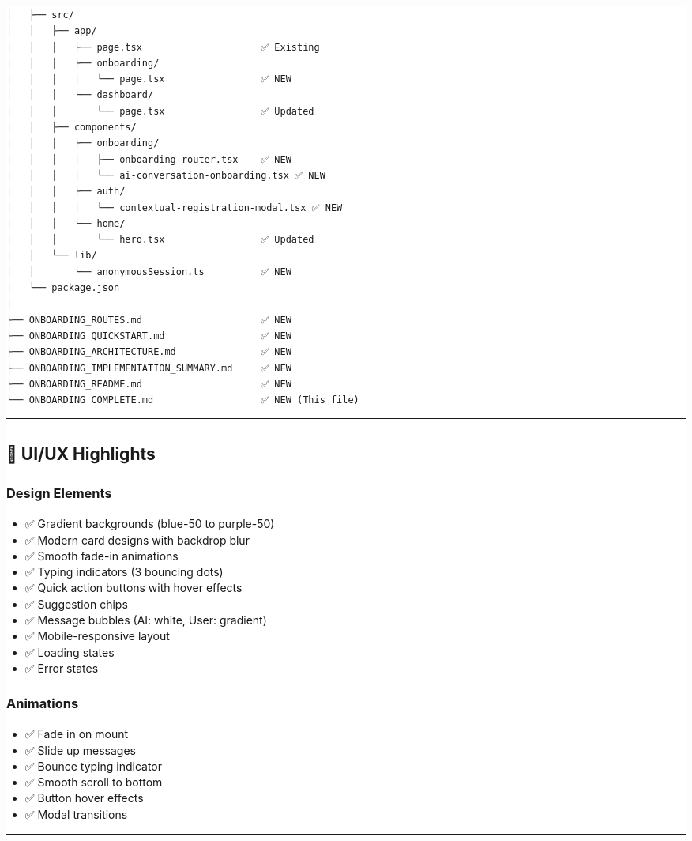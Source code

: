 ```
│   ├── src/
│   │   ├── app/
│   │   │   ├── page.tsx                     ✅ Existing
│   │   │   ├── onboarding/
│   │   │   │   └── page.tsx                 ✅ NEW
│   │   │   └── dashboard/
│   │   │       └── page.tsx                 ✅ Updated
│   │   ├── components/
│   │   │   ├── onboarding/
│   │   │   │   ├── onboarding-router.tsx    ✅ NEW
│   │   │   │   └── ai-conversation-onboarding.tsx ✅ NEW
│   │   │   ├── auth/
│   │   │   │   └── contextual-registration-modal.tsx ✅ NEW
│   │   │   └── home/
│   │   │       └── hero.tsx                 ✅ Updated
│   │   └── lib/
│   │       └── anonymousSession.ts          ✅ NEW
│   └── package.json
│
├── ONBOARDING_ROUTES.md                     ✅ NEW
├── ONBOARDING_QUICKSTART.md                 ✅ NEW
├── ONBOARDING_ARCHITECTURE.md               ✅ NEW
├── ONBOARDING_IMPLEMENTATION_SUMMARY.md     ✅ NEW
├── ONBOARDING_README.md                     ✅ NEW
└── ONBOARDING_COMPLETE.md                   ✅ NEW (This file)
```

---

## 🎨 UI/UX Highlights

### Design Elements
- ✅ Gradient backgrounds (blue-50 to purple-50)
- ✅ Modern card designs with backdrop blur
- ✅ Smooth fade-in animations
- ✅ Typing indicators (3 bouncing dots)
- ✅ Quick action buttons with hover effects
- ✅ Suggestion chips
- ✅ Message bubbles (AI: white, User: gradient)
- ✅ Mobile-responsive layout
- ✅ Loading states
- ✅ Error states

### Animations
- ✅ Fade in on mount
- ✅ Slide up messages
- ✅ Bounce typing indicator
- ✅ Smooth scroll to bottom
- ✅ Button hover effects
- ✅ Modal transitions

---